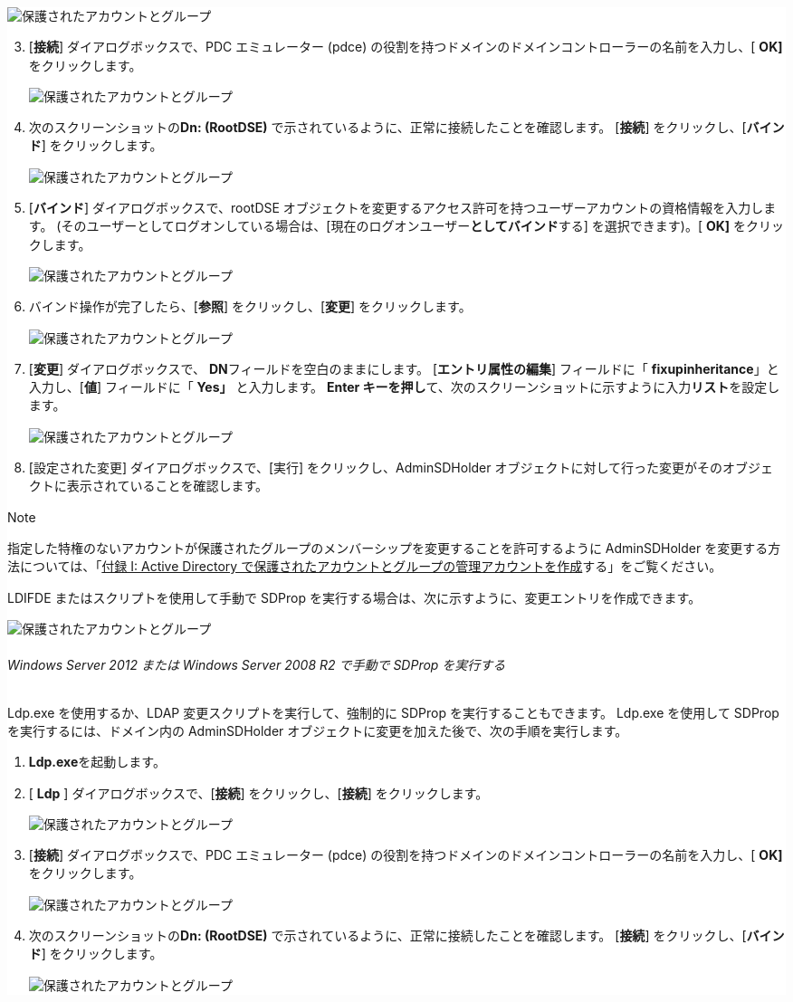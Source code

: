    ![保護されたアカウントとグループ](media/Appendix-C--Protected-Accounts-and-Groups-in-Active-Directory/SAD_9.gif)  

3. [**接続**] ダイアログボックスで、PDC エミュレーター (pdce) の役割を持つドメインのドメインコントローラーの名前を入力し、[ **OK]** をクリックします。  

   ![保護されたアカウントとグループ](media/Appendix-C--Protected-Accounts-and-Groups-in-Active-Directory/SAD_10.png)  

4. 次のスクリーンショットの**Dn: (RootDSE)** で示されているように、正常に接続したことを確認します。 [**接続**] をクリックし、[**バインド**] をクリックします。  

   ![保護されたアカウントとグループ](media/Appendix-C--Protected-Accounts-and-Groups-in-Active-Directory/SAD_11.png)  

5. [**バインド**] ダイアログボックスで、rootDSE オブジェクトを変更するアクセス許可を持つユーザーアカウントの資格情報を入力します。 (そのユーザーとしてログオンしている場合は、[現在のログオンユーザー**としてバインド**する] を選択できます)。[ **OK]** をクリックします。  

   ![保護されたアカウントとグループ](media/Appendix-C--Protected-Accounts-and-Groups-in-Active-Directory/SAD_12.png)  

6. バインド操作が完了したら、[**参照**] をクリックし、[**変更**] をクリックします。  

   ![保護されたアカウントとグループ](media/Appendix-C--Protected-Accounts-and-Groups-in-Active-Directory/SAD_13.png)  

7. [**変更**] ダイアログボックスで、 **DN**フィールドを空白のままにします。 [**エントリ属性の編集**] フィールドに「 **fixupinheritance**」と入力し、[**値**] フィールドに「 **Yes」** と入力します。 **Enter キーを押し**て、次のスクリーンショットに示すように入力**リスト**を設定します。  

   ![保護されたアカウントとグループ](media/Appendix-C--Protected-Accounts-and-Groups-in-Active-Directory/SAD_14.gif)  

8. [設定された変更] ダイアログボックスで、[実行] をクリックし、AdminSDHolder オブジェクトに対して行った変更がそのオブジェクトに表示されていることを確認します。  

> [!NOTE]  
> 指定した特権のないアカウントが保護されたグループのメンバーシップを変更することを許可するように AdminSDHolder を変更する方法については、「[付録 I: Active Directory で保護されたアカウントとグループの管理アカウントを作成](../../../ad-ds/manage/component-updates/Appendix-I--Creating-Management-Accounts-for-Protected-Accounts-and-Groups-in-Active-Directory.md)する」をご覧ください。  

LDIFDE またはスクリプトを使用して手動で SDProp を実行する場合は、次に示すように、変更エントリを作成できます。  

![保護されたアカウントとグループ](media/Appendix-C--Protected-Accounts-and-Groups-in-Active-Directory/SAD_15.gif)  

###### <a name="running-sdprop-manually-in-windows-server-2012-or-windows-server-2008-r2"></a>Windows Server 2012 または Windows Server 2008 R2 で手動で SDProp を実行する

Ldp.exe を使用するか、LDAP 変更スクリプトを実行して、強制的に SDProp を実行することもできます。 Ldp.exe を使用して SDProp を実行するには、ドメイン内の AdminSDHolder オブジェクトに変更を加えた後で、次の手順を実行します。  

1. **Ldp.exe**を起動します。  

2. [ **Ldp** ] ダイアログボックスで、[**接続**] をクリックし、[**接続**] をクリックします。  

   ![保護されたアカウントとグループ](media/Appendix-C--Protected-Accounts-and-Groups-in-Active-Directory/SAD_16.gif)  

3. [**接続**] ダイアログボックスで、PDC エミュレーター (pdce) の役割を持つドメインのドメインコントローラーの名前を入力し、[ **OK]** をクリックします。  

   ![保護されたアカウントとグループ](media/Appendix-C--Protected-Accounts-and-Groups-in-Active-Directory/SAD_17.gif)  

4. 次のスクリーンショットの**Dn: (RootDSE)** で示されているように、正常に接続したことを確認します。 [**接続**] をクリックし、[**バインド**] をクリックします。  

   ![保護されたアカウントとグループ](media/Appendix-C--Protected-Accounts-and-Groups-in-Active-Directory/SAD_18.gif)  

